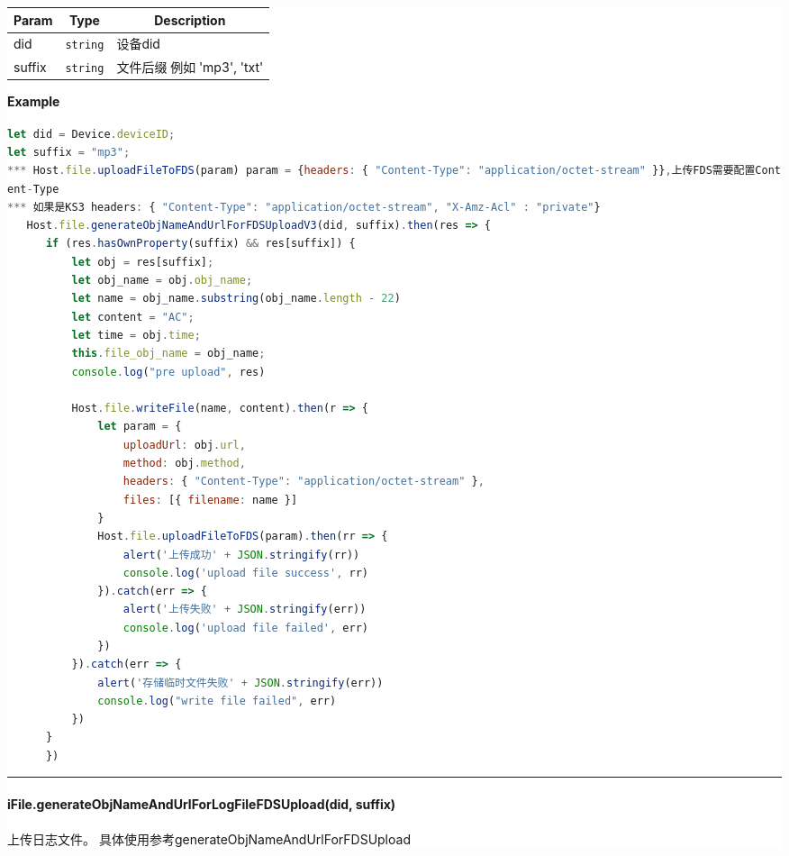 | Param | Type | Description |
| --- | --- | --- |
| did | <code>string</code> | 设备did |
| suffix | <code>string</code> | 文件后缀 例如 'mp3', 'txt' |

**Example**  
```js
let did = Device.deviceID;
let suffix = "mp3";
*** Host.file.uploadFileToFDS(param) param = {headers: { "Content-Type": "application/octet-stream" }},上传FDS需要配置Content-Type
*** 如果是KS3 headers: { "Content-Type": "application/octet-stream", "X-Amz-Acl" : "private"}
   Host.file.generateObjNameAndUrlForFDSUploadV3(did, suffix).then(res => {
      if (res.hasOwnProperty(suffix) && res[suffix]) {
          let obj = res[suffix];
          let obj_name = obj.obj_name;
          let name = obj_name.substring(obj_name.length - 22)
          let content = "AC";
          let time = obj.time;
          this.file_obj_name = obj_name;
          console.log("pre upload", res)

          Host.file.writeFile(name, content).then(r => {
              let param = {
                  uploadUrl: obj.url,
                  method: obj.method,
                  headers: { "Content-Type": "application/octet-stream" },
                  files: [{ filename: name }]
              }
              Host.file.uploadFileToFDS(param).then(rr => {
                  alert('上传成功' + JSON.stringify(rr))
                  console.log('upload file success', rr)
              }).catch(err => {
                  alert('上传失败' + JSON.stringify(err))
                  console.log('upload file failed', err)
              })
          }).catch(err => {
              alert('存储临时文件失败' + JSON.stringify(err))
              console.log("write file failed", err)
          })
      }
      })
```

* * *

<a name="module_miot/host/file..IFile+generateObjNameAndUrlForLogFileFDSUpload"></a>

#### iFile.generateObjNameAndUrlForLogFileFDSUpload(did, suffix)
上传日志文件。
具体使用参考generateObjNameAndUrlForFDSUpload
